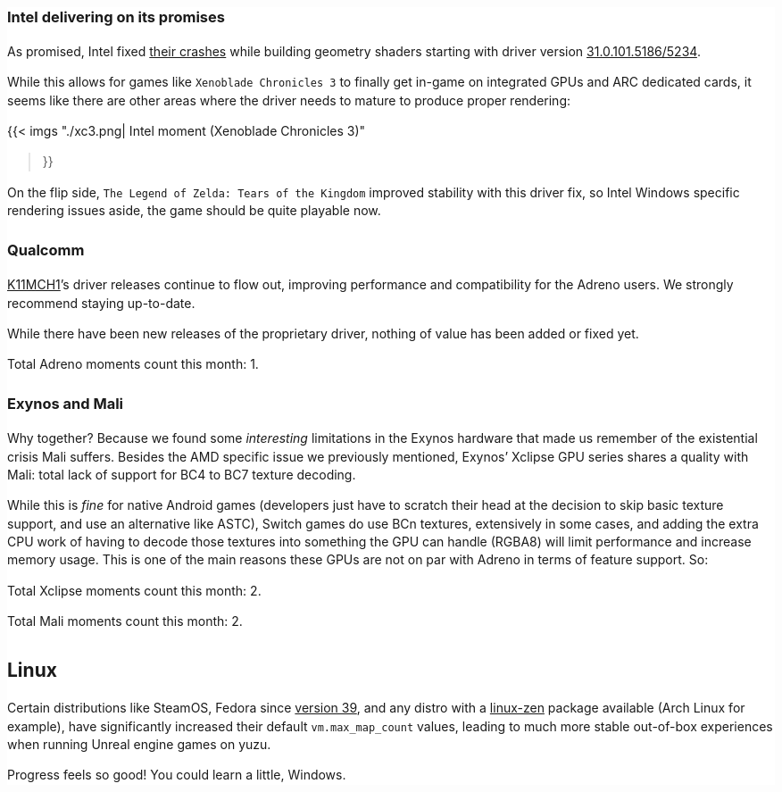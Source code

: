 ### Intel delivering on its promises

As promised, Intel fixed [their crashes](https://github.com/IGCIT/Intel-GPU-Community-Issue-Tracker-IGCIT/issues/551) while building geometry shaders starting with driver version [31.0.101.5186/5234](https://www.intel.com/content/www/us/en/download/785597/intel-arc-iris-xe-graphics-windows.html).

While this allows for games like `Xenoblade Chronicles 3` to finally get in-game on integrated GPUs and ARC dedicated cards, it seems like there are other areas where the driver needs to mature to produce proper rendering:

{{< imgs
	"./xc3.png| Intel moment (Xenoblade Chronicles 3)"
  >}}

On the flip side, `The Legend of Zelda: Tears of the Kingdom` improved stability with this driver fix, so Intel Windows specific rendering issues aside, the game should be quite playable now.

### Qualcomm

[K11MCH1](https://github.com/K11MCH1/AdrenoToolsDrivers/releases/tag/v24.1.0_R16)’s driver releases continue to flow out, improving performance and compatibility for the Adreno users. 
We strongly recommend staying up-to-date.

While there have been new releases of the proprietary driver, nothing of value has been added or fixed yet.

Total Adreno moments count this month: 1.

### Exynos and Mali

Why together? Because we found some *interesting* limitations in the Exynos hardware that made us remember of the existential crisis Mali suffers.
Besides the AMD specific issue we previously mentioned, Exynos’ Xclipse GPU series shares a quality with Mali: total lack of support for BC4 to BC7 texture decoding.

While this is *fine* for native Android games (developers just have to scratch their head at the decision to skip basic texture support, and use an alternative like ASTC), Switch games do use BCn textures, extensively in some cases, and adding the extra CPU work of having to decode those textures into something the GPU can handle (RGBA8) will limit performance and increase memory usage.
This is one of the main reasons these GPUs are not on par with Adreno in terms of feature support.
So:

Total Xclipse moments count this month: 2.

Total Mali moments count this month: 2.

## Linux

Certain distributions like SteamOS, Fedora since [version 39](https://bugzilla.redhat.com/show_bug.cgi?id=2216765), and any distro with a [linux-zen](https://github.com/zen-kernel/zen-kernel/commit/d22e337dca65bd7056e27b93c212df25a9b4c376) package available (Arch Linux for example), have significantly increased their default `vm.max_map_count` values, leading to much more stable out-of-box experiences when running Unreal engine games on yuzu.

Progress feels so good! You could learn a little, Windows.
